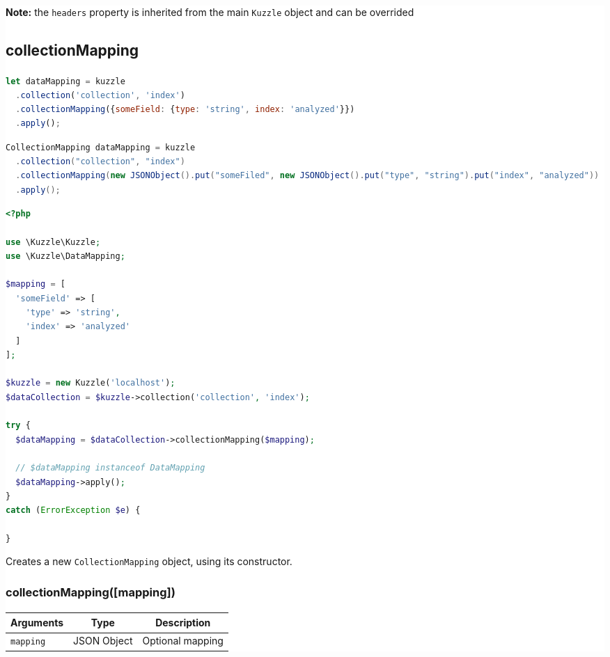 
**Note:** the ``headers`` property is inherited from the main ``Kuzzle`` object and can be overrided

## collectionMapping

```js
let dataMapping = kuzzle
  .collection('collection', 'index')
  .collectionMapping({someField: {type: 'string', index: 'analyzed'}})
  .apply();
```

```java
CollectionMapping dataMapping = kuzzle
  .collection("collection", "index")
  .collectionMapping(new JSONObject().put("someFiled", new JSONObject().put("type", "string").put("index", "analyzed"))
  .apply();
```

```php
<?php

use \Kuzzle\Kuzzle;
use \Kuzzle\DataMapping;

$mapping = [
  'someField' => [
    'type' => 'string',
    'index' => 'analyzed'
  ]
];

$kuzzle = new Kuzzle('localhost');
$dataCollection = $kuzzle->collection('collection', 'index');

try {
  $dataMapping = $dataCollection->collectionMapping($mapping);

  // $dataMapping instanceof DataMapping
  $dataMapping->apply();
}
catch (ErrorException $e) {

}
```

Creates a new `CollectionMapping` object, using its constructor.

### collectionMapping([mapping])

| Arguments | Type | Description |
|---------------|---------|----------------------------------------|
| ``mapping`` | JSON Object | Optional mapping |
